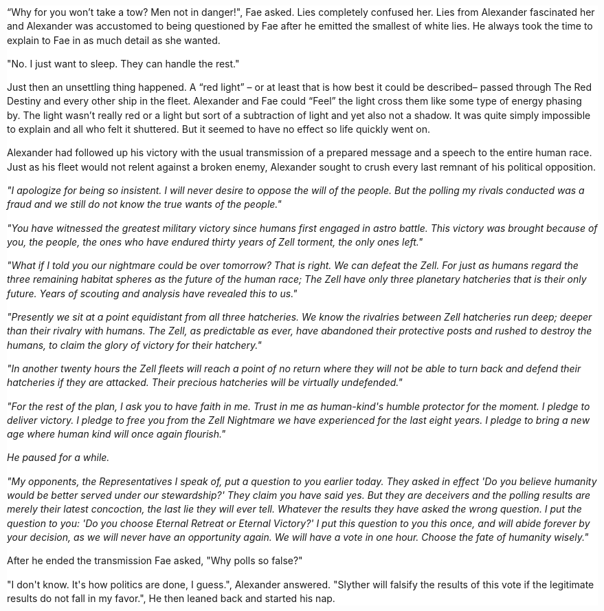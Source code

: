 “Why for you won’t take a tow?  Men not in danger\!", Fae asked.  Lies completely confused her.  Lies from Alexander fascinated her and Alexander was accustomed to being questioned by Fae after he emitted the smallest of white lies.  He always took the time to explain to Fae in as much detail as she wanted.

"No. I just want to sleep. They can handle the rest."

Just then an unsettling thing happened.  A “red light” – or at least that is how best it could be described– passed through The Red Destiny and every other ship in the fleet.  Alexander and Fae could “Feel” the light cross them like some type of energy phasing by. The light wasn’t really red or a light but sort of a subtraction of light and yet also not a shadow.  It was quite simply impossible to explain and all who felt it shuttered.  But it seemed to have no effect so life quickly went on.

Alexander had followed up his victory with the usual transmission of a prepared message and a speech to the entire human race.  Just as his fleet would not relent against a broken enemy, Alexander sought to crush every last remnant of his political opposition.

*"I apologize for being so insistent.  I will never desire to oppose the will of the people.  But the polling my rivals conducted was a fraud and we still do not know the true wants of the people."*

*"You have witnessed the greatest military victory since humans first engaged in astro battle.   This victory was brought because of you, the people, the ones who have endured thirty years of Zell torment, the only ones left."*

*"What if I told you our nightmare could be over tomorrow?  That is right.  We can defeat the Zell. For just as humans regard the three remaining habitat spheres as the future of the human race; The Zell have only three planetary hatcheries that is their only future.  Years of scouting and analysis have revealed this to us."*

*"Presently we sit at a point equidistant from all three hatcheries.    We know the rivalries between Zell hatcheries run deep; deeper than their rivalry with humans.  The Zell, as predictable as ever, have abandoned their protective posts and rushed to destroy the humans, to claim the glory of victory for their hatchery."*

*"In another twenty hours the Zell fleets will reach a point of no return where they will not be able to turn back and defend their hatcheries if they are attacked.  Their precious hatcheries will be virtually undefended."*

*"For the rest of the plan, I ask you to have faith in me.  Trust in me as human-kind's humble protector for the moment.  I pledge to deliver victory.  I pledge to free you from the Zell Nightmare we have experienced for the last eight years.  I pledge to bring a new age where human kind will once again flourish."*

*He paused for a while.*

*"My opponents, the Representatives I speak of, put a question to you earlier today.  They asked in effect 'Do you believe humanity would be better served under our stewardship?'  They claim you have said yes.  But they are deceivers and the polling results are merely their latest concoction, the last lie they will ever tell.   Whatever the results they have asked the wrong question.  I put the question to you: 'Do you choose Eternal Retreat or Eternal Victory?'  I put this question to you this once, and will abide forever by your decision, as we will never have an opportunity again.  We will have a vote in one hour.  Choose the fate of humanity wisely."*

After he ended the transmission Fae asked, "Why polls so false?"

"I don't know.  It's how politics are done, I guess.", Alexander answered.  "Slyther will falsify the results of this vote if the legitimate results do not fall in my favor.", He then leaned back and started his nap.
